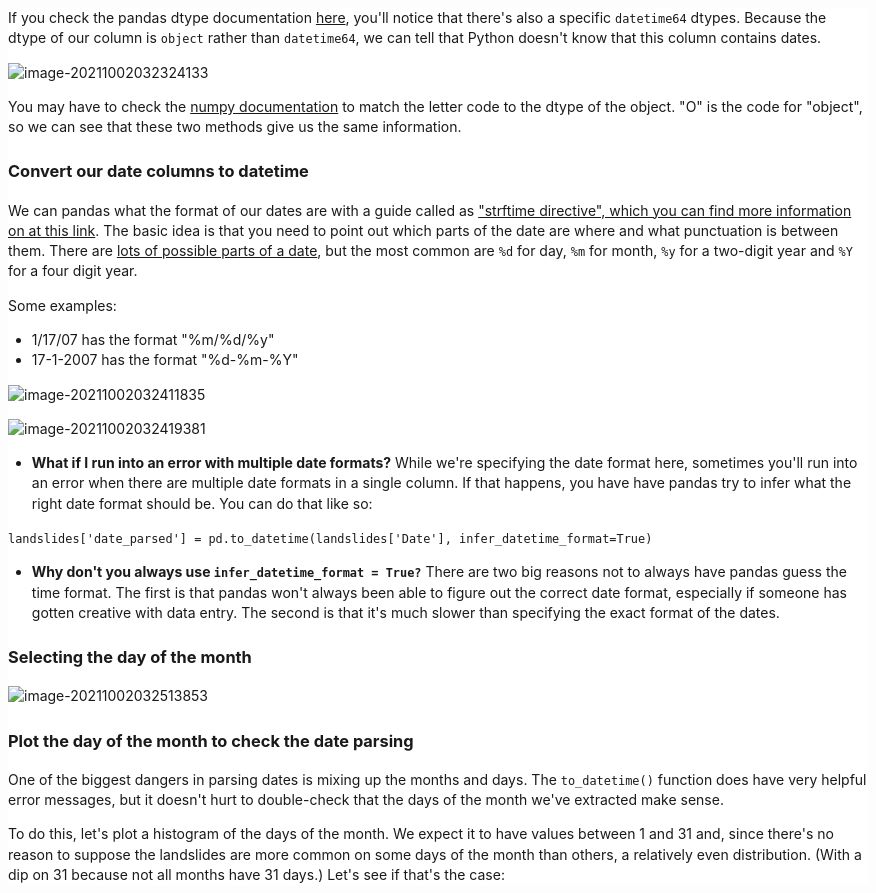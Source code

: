 If you check the pandas dtype documentation [here](http://pandas.pydata.org/pandas-docs/stable/basics.html#dtypes), you'll notice that there's also a specific `datetime64` dtypes. Because the dtype of our column is `object` rather than `datetime64`, we can tell that Python doesn't know that this column contains dates.

![image-20211002032324133](/Kevin_Min/images/2021-10-02-kaggle-Data-Cleaning/image-20211002032324133.png)

You may have to check the [numpy documentation](https://docs.scipy.org/doc/numpy-1.12.0/reference/generated/numpy.dtype.kind.html#numpy.dtype.kind) to match the letter code to the dtype of the object. "O" is the code for "object", so we can see that these two methods give us the same information.

### Convert our date columns to datetime

We can pandas what the format of our dates are with a guide called as ["strftime directive", which you can find more information on at this link](http://strftime.org/). The basic idea is that you need to point out which parts of the date are where and what punctuation is between them. There are [lots of possible parts of a date](http://strftime.org/), but the most common are `%d` for day, `%m` for month, `%y` for a two-digit year and `%Y` for a four digit year.

Some examples:

-   1/17/07 has the format "%m/%d/%y"
-   17-1-2007 has the format "%d-%m-%Y"

![image-20211002032411835](/Kevin_Min/images/2021-10-02-kaggle-Data-Cleaning/image-20211002032411835.png)

![image-20211002032419381](/Kevin_Min/images/2021-10-02-kaggle-Data-Cleaning/image-20211002032419381.png)

-   **What if I run into an error with multiple date formats?** While we're specifying the date format here, sometimes you'll run into an error when there are multiple date formats in a single column. If that happens, you have have pandas try to infer what the right date format should be. You can do that like so:

```
landslides['date_parsed'] = pd.to_datetime(landslides['Date'], infer_datetime_format=True)
```

-   **Why don't you always use `infer_datetime_format = True?`** There are two big reasons not to always have pandas guess the time format. The first is that pandas won't always been able to figure out the correct date format, especially if someone has gotten creative with data entry. The second is that it's much slower than specifying the exact format of the dates.

### Selecting the day of the month

![image-20211002032513853](/Kevin_Min/images/2021-10-02-kaggle-Data-Cleaning/image-20211002032513853.png)

### Plot the day of the month to check the date parsing

One of the biggest dangers in parsing dates is mixing up the months and days. The `to_datetime()` function does have very helpful error messages, but it doesn't hurt to double-check that the days of the month we've extracted make sense.

To do this, let's plot a histogram of the days of the month. We expect it to have values between 1 and 31 and, since there's no reason to suppose the landslides are more common on some days of the month than others, a relatively even distribution. (With a dip on 31 because not all months have 31 days.) Let's see if that's the case:
